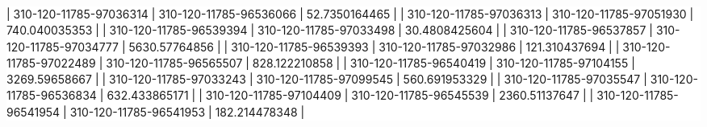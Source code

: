 | 310-120-11785-97036314 | 310-120-11785-96536066 | 52.7350164465 |
| 310-120-11785-97036313 | 310-120-11785-97051930 | 740.040035353 |
| 310-120-11785-96539394 | 310-120-11785-97033498 | 30.4808425604 |
| 310-120-11785-96537857 | 310-120-11785-97034777 | 5630.57764856 |
| 310-120-11785-96539393 | 310-120-11785-97032986 | 121.310437694 |
| 310-120-11785-97022489 | 310-120-11785-96565507 | 828.122210858 |
| 310-120-11785-96540419 | 310-120-11785-97104155 | 3269.59658667 |
| 310-120-11785-97033243 | 310-120-11785-97099545 | 560.691953329 |
| 310-120-11785-97035547 | 310-120-11785-96536834 | 632.433865171 |
| 310-120-11785-97104409 | 310-120-11785-96545539 | 2360.51137647 |
| 310-120-11785-96541954 | 310-120-11785-96541953 | 182.214478348 |
